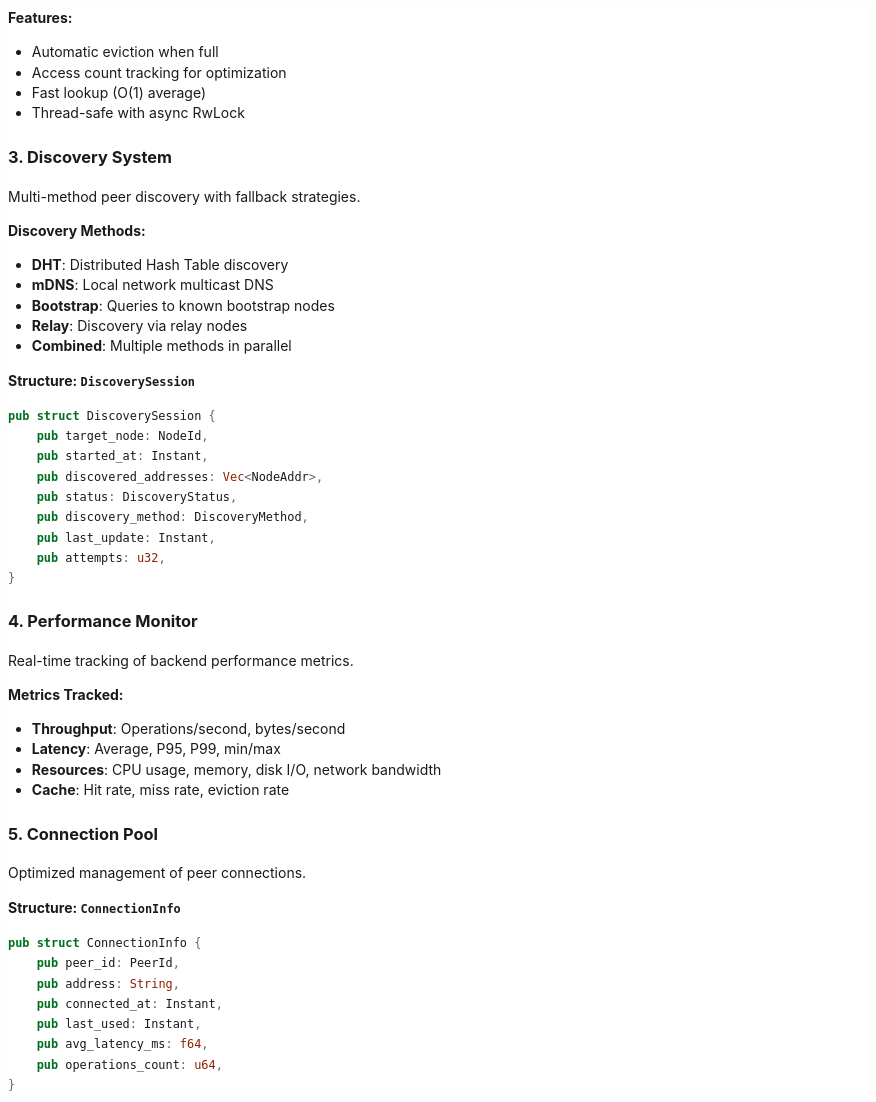 **Features:**
- Automatic eviction when full
- Access count tracking for optimization
- Fast lookup (O(1) average)
- Thread-safe with async RwLock

### 3. Discovery System

Multi-method peer discovery with fallback strategies.

**Discovery Methods:**
- **DHT**: Distributed Hash Table discovery
- **mDNS**: Local network multicast DNS
- **Bootstrap**: Queries to known bootstrap nodes
- **Relay**: Discovery via relay nodes
- **Combined**: Multiple methods in parallel

**Structure: `DiscoverySession`**
```rust
pub struct DiscoverySession {
    pub target_node: NodeId,
    pub started_at: Instant,
    pub discovered_addresses: Vec<NodeAddr>,
    pub status: DiscoveryStatus,
    pub discovery_method: DiscoveryMethod,
    pub last_update: Instant,
    pub attempts: u32,
}
```

### 4. Performance Monitor

Real-time tracking of backend performance metrics.

**Metrics Tracked:**
- **Throughput**: Operations/second, bytes/second
- **Latency**: Average, P95, P99, min/max
- **Resources**: CPU usage, memory, disk I/O, network bandwidth
- **Cache**: Hit rate, miss rate, eviction rate

### 5. Connection Pool

Optimized management of peer connections.

**Structure: `ConnectionInfo`**
```rust
pub struct ConnectionInfo {
    pub peer_id: PeerId,
    pub address: String,
    pub connected_at: Instant,
    pub last_used: Instant,
    pub avg_latency_ms: f64,
    pub operations_count: u64,
}
```
